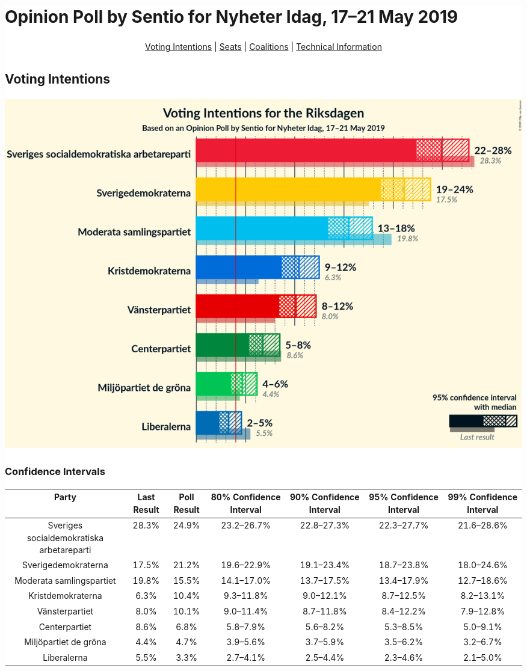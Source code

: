 # Opinion Poll by Sentio for Nyheter Idag, 17–21 May 2019

<p align="center"><a href="#voting-intentions">Voting Intentions</a> | <a href="#seats">Seats</a> | <a href="#coalitions">Coalitions</a> | <a href="#technical-information">Technical Information</a></p>

## Voting Intentions

![Graph with voting intentions not yet produced](2019-05-21-Sentio.png "Voting Intentions")

### Confidence Intervals

| Party | Last Result | Poll Result | 80% Confidence Interval | 90% Confidence Interval | 95% Confidence Interval | 99% Confidence Interval |
|:-----:|:-----------:|:-----------:|:-----------------------:|:-----------------------:|:-----------------------:|:-----------------------:|
| Sveriges socialdemokratiska arbetareparti | 28.3% | 24.9% | 23.2–26.7% |22.8–27.3% |22.3–27.7% |21.6–28.6% |
| Sverigedemokraterna | 17.5% | 21.2% | 19.6–22.9% |19.1–23.4% |18.7–23.8% |18.0–24.6% |
| Moderata samlingspartiet | 19.8% | 15.5% | 14.1–17.0% |13.7–17.5% |13.4–17.9% |12.7–18.6% |
| Kristdemokraterna | 6.3% | 10.4% | 9.3–11.8% |9.0–12.1% |8.7–12.5% |8.2–13.1% |
| Vänsterpartiet | 8.0% | 10.1% | 9.0–11.4% |8.7–11.8% |8.4–12.2% |7.9–12.8% |
| Centerpartiet | 8.6% | 6.8% | 5.8–7.9% |5.6–8.2% |5.3–8.5% |5.0–9.1% |
| Miljöpartiet de gröna | 4.4% | 4.7% | 3.9–5.6% |3.7–5.9% |3.5–6.2% |3.2–6.7% |
| Liberalerna | 5.5% | 3.3% | 2.7–4.1% |2.5–4.4% |2.3–4.6% |2.1–5.0% |
